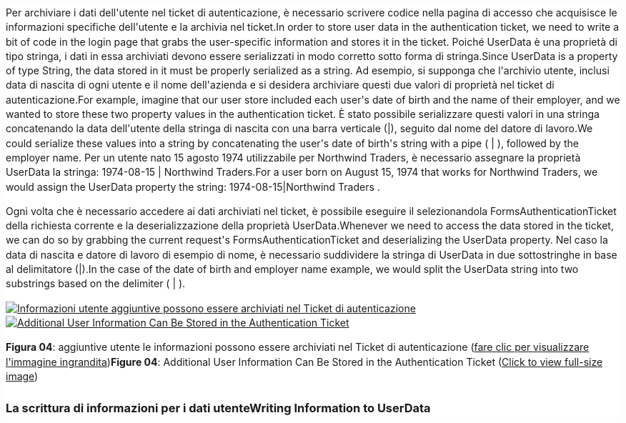 <span data-ttu-id="5041e-360">Per archiviare i dati dell'utente nel ticket di autenticazione, è necessario scrivere codice nella pagina di accesso che acquisisce le informazioni specifiche dell'utente e la archivia nel ticket.</span><span class="sxs-lookup"><span data-stu-id="5041e-360">In order to store user data in the authentication ticket, we need to write a bit of code in the login page that grabs the user-specific information and stores it in the ticket.</span></span> <span data-ttu-id="5041e-361">Poiché UserData è una proprietà di tipo stringa, i dati in essa archiviati devono essere serializzati in modo corretto sotto forma di stringa.</span><span class="sxs-lookup"><span data-stu-id="5041e-361">Since UserData is a property of type String, the data stored in it must be properly serialized as a string.</span></span> <span data-ttu-id="5041e-362">Ad esempio, si supponga che l'archivio utente, inclusi data di nascita di ogni utente e il nome dell'azienda e si desidera archiviare questi due valori di proprietà nel ticket di autenticazione.</span><span class="sxs-lookup"><span data-stu-id="5041e-362">For example, imagine that our user store included each user's date of birth and the name of their employer, and we wanted to store these two property values in the authentication ticket.</span></span> <span data-ttu-id="5041e-363">È stato possibile serializzare questi valori in una stringa concatenando la data dell'utente della stringa di nascita con una barra verticale (|), seguito dal nome del datore di lavoro.</span><span class="sxs-lookup"><span data-stu-id="5041e-363">We could serialize these values into a string by concatenating the user's date of birth's string with a pipe ( | ), followed by the employer name.</span></span> <span data-ttu-id="5041e-364">Per un utente nato 15 agosto 1974 utilizzabile per Northwind Traders, è necessario assegnare la proprietà UserData la stringa: 1974-08-15 | Northwind Traders.</span><span class="sxs-lookup"><span data-stu-id="5041e-364">For a user born on August 15, 1974 that works for Northwind Traders, we would assign the UserData property the string: 1974-08-15|Northwind Traders .</span></span>

<span data-ttu-id="5041e-365">Ogni volta che è necessario accedere ai dati archiviati nel ticket, è possibile eseguire il selezionandola FormsAuthenticationTicket della richiesta corrente e la deserializzazione della proprietà UserData.</span><span class="sxs-lookup"><span data-stu-id="5041e-365">Whenever we need to access the data stored in the ticket, we can do so by grabbing the current request's FormsAuthenticationTicket and deserializing the UserData property.</span></span> <span data-ttu-id="5041e-366">Nel caso la data di nascita e datore di lavoro di esempio di nome, è necessario suddividere la stringa di UserData in due sottostringhe in base al delimitatore (|).</span><span class="sxs-lookup"><span data-stu-id="5041e-366">In the case of the date of birth and employer name example, we would split the UserData string into two substrings based on the delimiter ( | ).</span></span>


<span data-ttu-id="5041e-367">[![Informazioni utente aggiuntive possono essere archiviati nel Ticket di autenticazione](forms-authentication-configuration-and-advanced-topics-vb/_static/image11.png)](forms-authentication-configuration-and-advanced-topics-vb/_static/image10.png)</span><span class="sxs-lookup"><span data-stu-id="5041e-367">[![Additional User Information Can Be Stored in the Authentication Ticket](forms-authentication-configuration-and-advanced-topics-vb/_static/image11.png)](forms-authentication-configuration-and-advanced-topics-vb/_static/image10.png)</span></span>

<span data-ttu-id="5041e-368">**Figura 04**: aggiuntive utente le informazioni possono essere archiviati nel Ticket di autenticazione ([fare clic per visualizzare l'immagine ingrandita](forms-authentication-configuration-and-advanced-topics-vb/_static/image12.png))</span><span class="sxs-lookup"><span data-stu-id="5041e-368">**Figure 04**: Additional User Information Can Be Stored in the Authentication Ticket ([Click to view full-size image](forms-authentication-configuration-and-advanced-topics-vb/_static/image12.png))</span></span>


### <a name="writing-information-to-userdata"></a><span data-ttu-id="5041e-369">La scrittura di informazioni per i dati utente</span><span class="sxs-lookup"><span data-stu-id="5041e-369">Writing Information to UserData</span></span>
